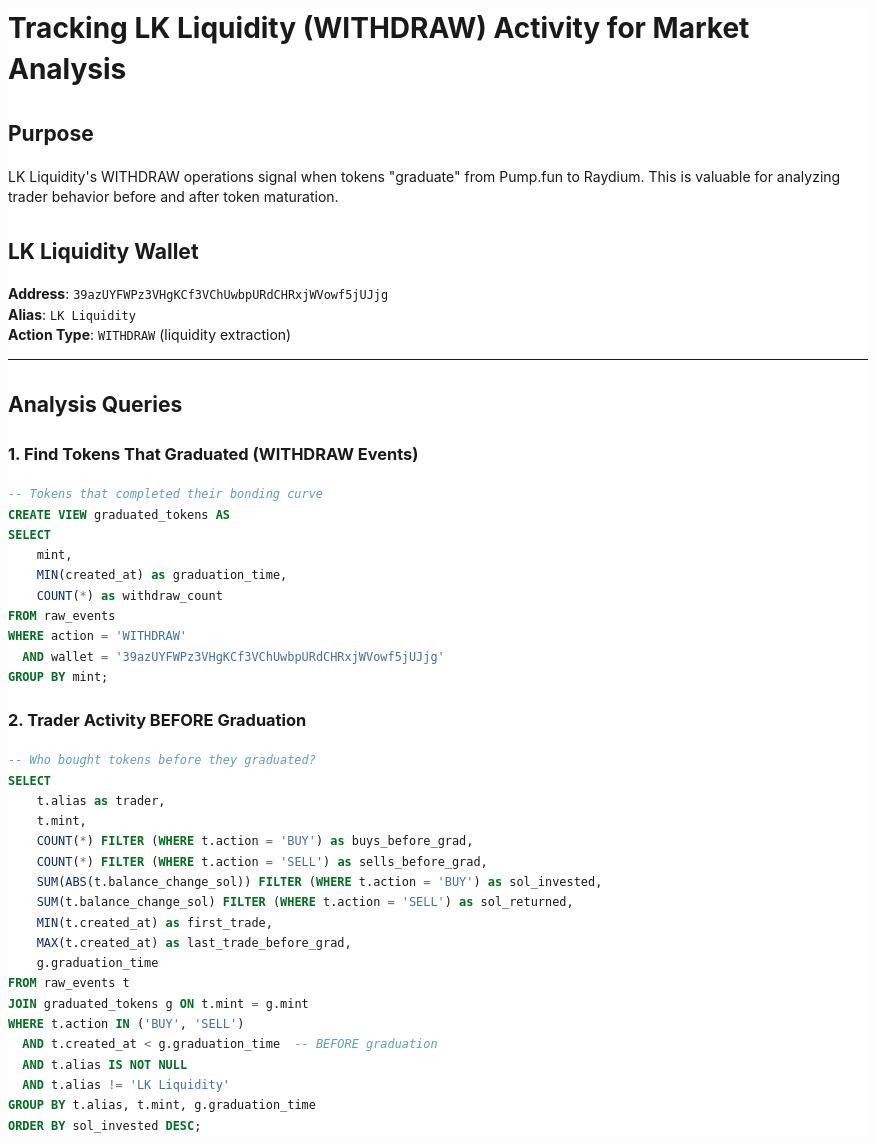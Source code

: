 # Tracking LK Liquidity (WITHDRAW) Activity for Market Analysis

## Purpose

LK Liquidity's WITHDRAW operations signal when tokens "graduate" from Pump.fun to Raydium. This is valuable for analyzing trader behavior before and after token maturation.

## LK Liquidity Wallet

**Address**: `39azUYFWPz3VHgKCf3VChUwbpURdCHRxjWVowf5jUJjg`  
**Alias**: `LK Liquidity`  
**Action Type**: `WITHDRAW` (liquidity extraction)

---

## Analysis Queries

### 1. Find Tokens That Graduated (WITHDRAW Events)

```sql
-- Tokens that completed their bonding curve
CREATE VIEW graduated_tokens AS
SELECT
    mint,
    MIN(created_at) as graduation_time,
    COUNT(*) as withdraw_count
FROM raw_events
WHERE action = 'WITHDRAW'
  AND wallet = '39azUYFWPz3VHgKCf3VChUwbpURdCHRxjWVowf5jUJjg'
GROUP BY mint;
```

### 2. Trader Activity BEFORE Graduation

```sql
-- Who bought tokens before they graduated?
SELECT
    t.alias as trader,
    t.mint,
    COUNT(*) FILTER (WHERE t.action = 'BUY') as buys_before_grad,
    COUNT(*) FILTER (WHERE t.action = 'SELL') as sells_before_grad,
    SUM(ABS(t.balance_change_sol)) FILTER (WHERE t.action = 'BUY') as sol_invested,
    SUM(t.balance_change_sol) FILTER (WHERE t.action = 'SELL') as sol_returned,
    MIN(t.created_at) as first_trade,
    MAX(t.created_at) as last_trade_before_grad,
    g.graduation_time
FROM raw_events t
JOIN graduated_tokens g ON t.mint = g.mint
WHERE t.action IN ('BUY', 'SELL')
  AND t.created_at < g.graduation_time  -- BEFORE graduation
  AND t.alias IS NOT NULL
  AND t.alias != 'LK Liquidity'
GROUP BY t.alias, t.mint, g.graduation_time
ORDER BY sol_invested DESC;
```
